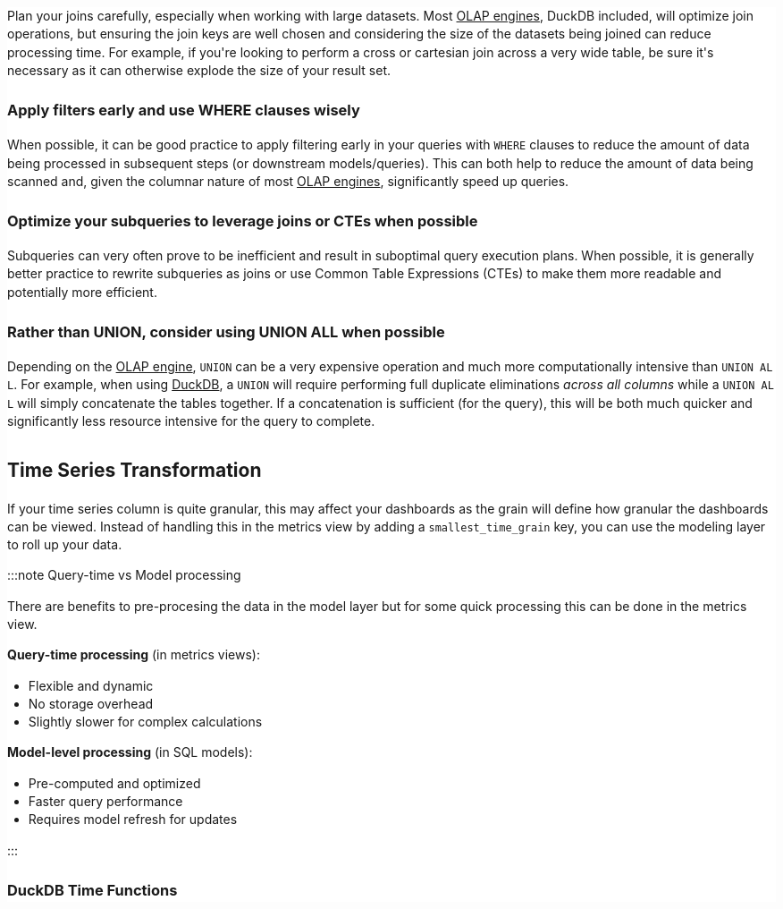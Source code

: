 Plan your joins carefully, especially when working with large datasets. Most [OLAP engines](/build/connectors/olap), DuckDB included, will optimize join operations, but ensuring the join keys are well chosen and considering the size of the datasets being joined can reduce processing time. For example, if you're looking to perform a cross or cartesian join across a very wide table, be sure it's necessary as it can otherwise explode the size of your result set.

### Apply filters early and use WHERE clauses wisely

When possible, it can be good practice to apply filtering early in your queries with `WHERE` clauses to reduce the amount of data being processed in subsequent steps (or downstream models/queries). This can both help to reduce the amount of data being scanned and, given the columnar nature of most [OLAP engines](/build/connectors/olap), significantly speed up queries.

### Optimize your subqueries to leverage joins or CTEs when possible

Subqueries can very often prove to be inefficient and result in suboptimal query execution plans. When possible, it is generally better practice to rewrite subqueries as joins or use Common Table Expressions (CTEs) to make them more readable and potentially more efficient.

### Rather than UNION, consider using UNION ALL when possible

Depending on the [OLAP engine](/build/connectors/olap), `UNION` can be a very expensive operation and much more computationally intensive than `UNION ALL`. For example, when using [DuckDB](/build/connectors/olap/duckdb), a `UNION` will require performing full duplicate eliminations _across all columns_ while a `UNION ALL` will simply concatenate the tables together. If a concatenation is sufficient (for the query), this will be both much quicker and significantly less resource intensive for the query to complete.


## Time Series Transformation

If your time series column is quite granular, this may affect your dashboards as the grain will define how granular the dashboards can be viewed. Instead of handling this in the metrics view by adding a `smallest_time_grain` key, you can use the modeling layer to roll up your data.

:::note Query-time vs Model processing

There are benefits to pre-procesing the data in the model layer but for some quick processing this can be done in the metrics view.

**Query-time processing** (in metrics views):
- Flexible and dynamic
- No storage overhead
- Slightly slower for complex calculations

**Model-level processing** (in SQL models):
- Pre-computed and optimized
- Faster query performance
- Requires model refresh for updates

:::

### DuckDB Time Functions
